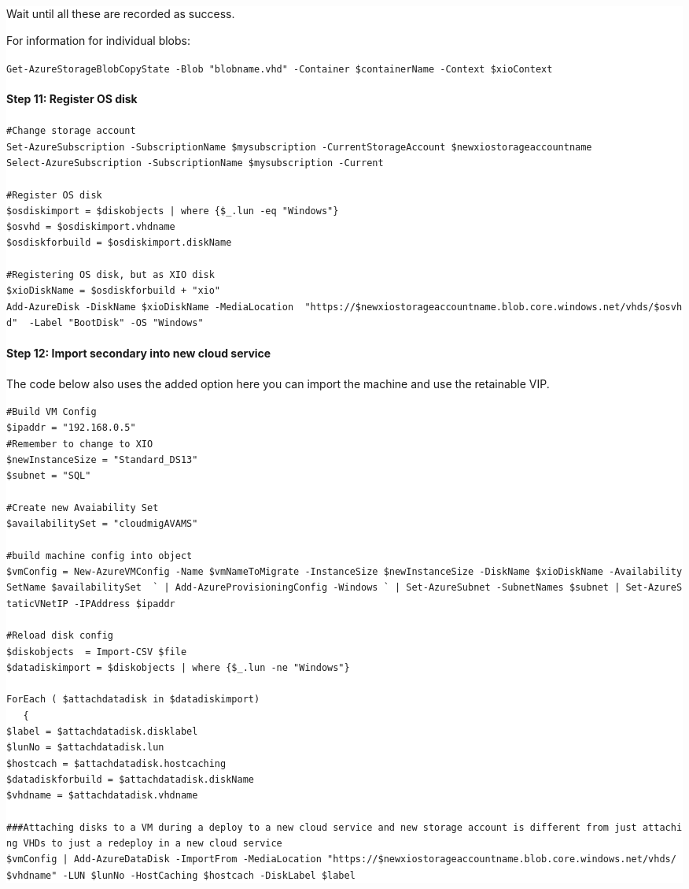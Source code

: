 Wait until all these are recorded as success.

For information for individual blobs:

    Get-AzureStorageBlobCopyState -Blob "blobname.vhd" -Container $containerName -Context $xioContext

#### Step 11: Register OS disk

    #Change storage account
    Set-AzureSubscription -SubscriptionName $mysubscription -CurrentStorageAccount $newxiostorageaccountname
    Select-AzureSubscription -SubscriptionName $mysubscription -Current

    #Register OS disk
    $osdiskimport = $diskobjects | where {$_.lun -eq "Windows"}
    $osvhd = $osdiskimport.vhdname
    $osdiskforbuild = $osdiskimport.diskName

    #Registering OS disk, but as XIO disk
    $xioDiskName = $osdiskforbuild + "xio"
    Add-AzureDisk -DiskName $xioDiskName -MediaLocation  "https://$newxiostorageaccountname.blob.core.windows.net/vhds/$osvhd"  -Label "BootDisk" -OS "Windows"

#### Step 12: Import secondary into new cloud service

The code below also uses the added option here you can import the machine and use the retainable VIP.

    #Build VM Config
    $ipaddr = "192.168.0.5"
    #Remember to change to XIO
    $newInstanceSize = "Standard_DS13"
    $subnet = "SQL"

    #Create new Avaiability Set
    $availabilitySet = "cloudmigAVAMS"

    #build machine config into object
    $vmConfig = New-AzureVMConfig -Name $vmNameToMigrate -InstanceSize $newInstanceSize -DiskName $xioDiskName -AvailabilitySetName $availabilitySet  ` | Add-AzureProvisioningConfig -Windows ` | Set-AzureSubnet -SubnetNames $subnet | Set-AzureStaticVNetIP -IPAddress $ipaddr

    #Reload disk config
    $diskobjects  = Import-CSV $file
    $datadiskimport = $diskobjects | where {$_.lun -ne "Windows"}

    ForEach ( $attachdatadisk in $datadiskimport)
       {
    $label = $attachdatadisk.disklabel
    $lunNo = $attachdatadisk.lun
    $hostcach = $attachdatadisk.hostcaching
    $datadiskforbuild = $attachdatadisk.diskName
    $vhdname = $attachdatadisk.vhdname

    ###Attaching disks to a VM during a deploy to a new cloud service and new storage account is different from just attaching VHDs to just a redeploy in a new cloud service
    $vmConfig | Add-AzureDataDisk -ImportFrom -MediaLocation "https://$newxiostorageaccountname.blob.core.windows.net/vhds/$vhdname" -LUN $lunNo -HostCaching $hostcach -DiskLabel $label
